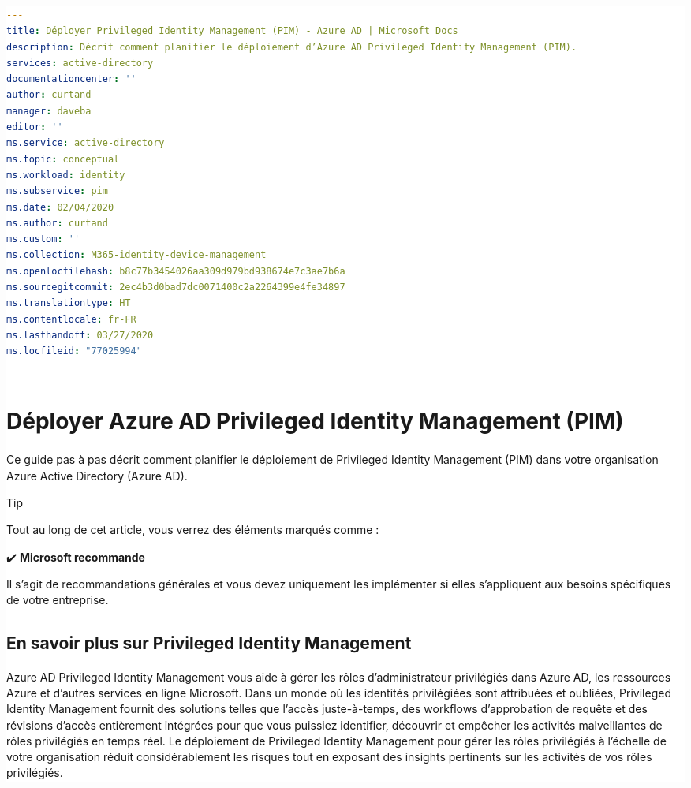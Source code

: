```yaml
---
title: Déployer Privileged Identity Management (PIM) - Azure AD | Microsoft Docs
description: Décrit comment planifier le déploiement d’Azure AD Privileged Identity Management (PIM).
services: active-directory
documentationcenter: ''
author: curtand
manager: daveba
editor: ''
ms.service: active-directory
ms.topic: conceptual
ms.workload: identity
ms.subservice: pim
ms.date: 02/04/2020
ms.author: curtand
ms.custom: ''
ms.collection: M365-identity-device-management
ms.openlocfilehash: b8c77b3454026aa309d979bd938674e7c3ae7b6a
ms.sourcegitcommit: 2ec4b3d0bad7dc0071400c2a2264399e4fe34897
ms.translationtype: HT
ms.contentlocale: fr-FR
ms.lasthandoff: 03/27/2020
ms.locfileid: "77025994"
---
```

# <a name="deploy-azure-ad-privileged-identity-management-pim"></a>Déployer Azure AD Privileged Identity Management (PIM)

Ce guide pas à pas décrit comment planifier le déploiement de Privileged Identity Management (PIM) dans votre organisation Azure Active Directory (Azure AD).

> [!TIP]
> Tout au long de cet article, vous verrez des éléments marqués comme :
> 
> :heavy_check_mark: **Microsoft recommande**
> 
> Il s’agit de recommandations générales et vous devez uniquement les implémenter si elles s’appliquent aux besoins spécifiques de votre entreprise.

## <a name="learn-about-privileged-identity-management"></a>En savoir plus sur Privileged Identity Management

Azure AD Privileged Identity Management vous aide à gérer les rôles d’administrateur privilégiés dans Azure AD, les ressources Azure et d’autres services en ligne Microsoft. Dans un monde où les identités privilégiées sont attribuées et oubliées, Privileged Identity Management fournit des solutions telles que l’accès juste-à-temps, des workflows d’approbation de requête et des révisions d’accès entièrement intégrées pour que vous puissiez identifier, découvrir et empêcher les activités malveillantes de rôles privilégiés en temps réel. Le déploiement de Privileged Identity Management pour gérer les rôles privilégiés à l’échelle de votre organisation réduit considérablement les risques tout en exposant des insights pertinents sur les activités de vos rôles privilégiés.
